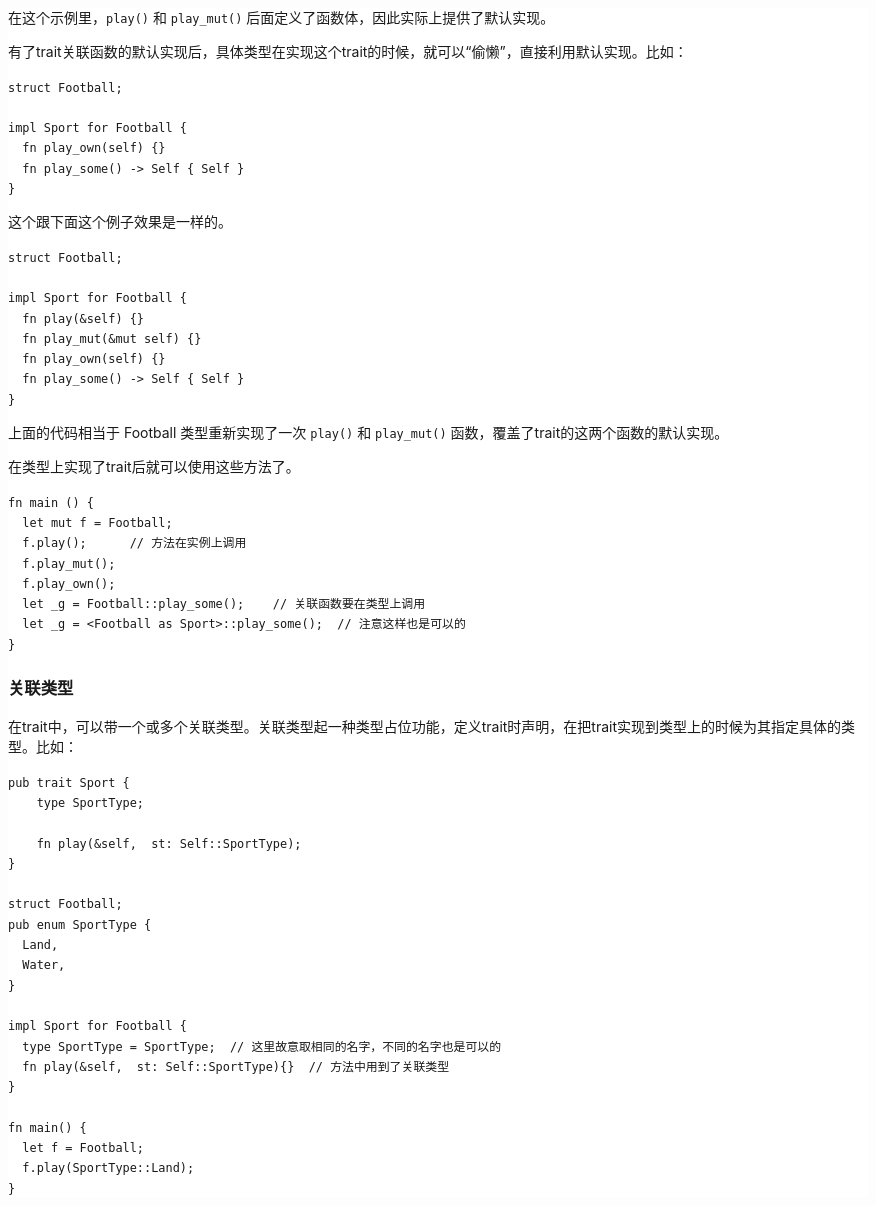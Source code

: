在这个示例里，`play()` 和 `play_mut()` 后面定义了函数体，因此实际上提供了默认实现。

有了trait关联函数的默认实现后，具体类型在实现这个trait的时候，就可以“偷懒”，直接利用默认实现。比如：

```plain
struct Football;

impl Sport for Football {
  fn play_own(self) {}
  fn play_some() -> Self { Self }
}
```

这个跟下面这个例子效果是一样的。

```plain
struct Football;

impl Sport for Football {
  fn play(&self) {}
  fn play_mut(&mut self) {}
  fn play_own(self) {}
  fn play_some() -> Self { Self }
}
```

上面的代码相当于 Football 类型重新实现了一次 `play()` 和 `play_mut()` 函数，覆盖了trait的这两个函数的默认实现。

在类型上实现了trait后就可以使用这些方法了。

```plain
fn main () {
  let mut f = Football;
  f.play();      // 方法在实例上调用
  f.play_mut();
  f.play_own();
  let _g = Football::play_some();    // 关联函数要在类型上调用
  let _g = <Football as Sport>::play_some();  // 注意这样也是可以的
}
```

### 关联类型

在trait中，可以带一个或多个关联类型。关联类型起一种类型占位功能，定义trait时声明，在把trait实现到类型上的时候为其指定具体的类型。比如：

```plain
pub trait Sport {
    type SportType;
    
    fn play(&self,  st: Self::SportType);
}

struct Football;
pub enum SportType {
  Land,
  Water,
}

impl Sport for Football {
  type SportType = SportType;  // 这里故意取相同的名字，不同的名字也是可以的
  fn play(&self,  st: Self::SportType){}  // 方法中用到了关联类型
}

fn main() {
  let f = Football;
  f.play(SportType::Land);
}
```

